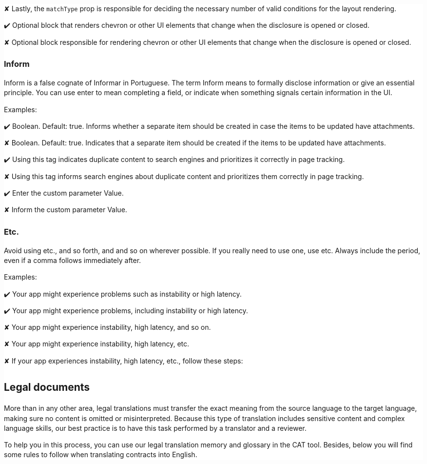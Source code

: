 ✘ Lastly, the `matchType` prop is responsible for deciding the necessary number of valid conditions for the layout rendering.

✔️ Optional block that renders chevron or other UI elements that change when the disclosure is opened or closed.

✘ Optional block responsible for rendering chevron or other UI elements that change when the disclosure is opened or closed.

### Inform

Inform is a false cognate of Informar in Portuguese. The term Inform means to formally disclose information or give an essential principle. You can use enter to mean completing a field, or indicate when something signals certain information in the UI.

Examples:

✔️ Boolean. Default: true. Informs whether a separate item should be created in case the items to be updated have attachments.

✘ Boolean. Default: true. Indicates that a separate item should be created if the items to be updated have attachments.

✔️ Using this tag indicates duplicate content to search engines and prioritizes it correctly in page tracking.

✘ Using this tag informs search engines about duplicate content and prioritizes them correctly in page tracking.

✔️ Enter the custom parameter Value.

✘ Inform the custom parameter Value.

### Etc.

Avoid using etc., and so forth, and and so on wherever possible. If you really need to use one, use etc. Always include the period, even if a comma follows immediately after.

Examples:

✔️ Your app might experience problems such as instability or high latency.

✔️ Your app might experience problems, including instability or high latency.

✘ Your app might experience instability, high latency, and so on.

✘ Your app might experience instability, high latency, etc.

✘ If your app experiences instability, high latency, etc., follow these steps:

Legal documents
---------------

More than in any other area, legal translations must transfer the exact meaning from the source language to the target language, making sure no content is omitted or misinterpreted. Because this type of translation includes sensitive content and complex language skills, our best practice is to have this task performed by a translator and a reviewer.

To help you in this process, you can use our legal translation memory and glossary in the CAT tool. Besides, below you will find some rules to follow when translating contracts into English.
